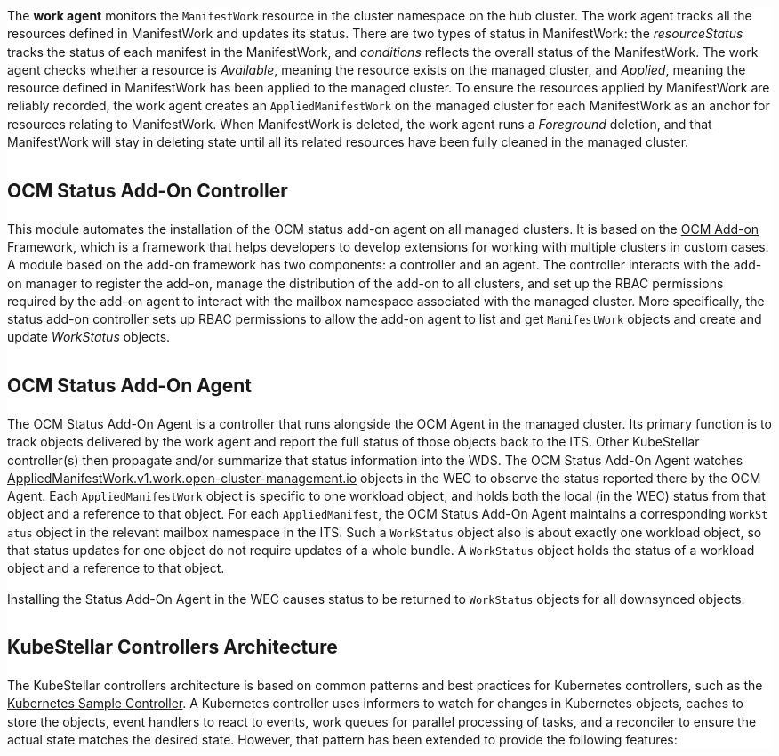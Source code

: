 The **work agent** monitors the `ManifestWork` resource in the cluster namespace
on the hub cluster. The work agent tracks all the resources defined in ManifestWork
and updates its status. There are two types of status in ManifestWork: the _resourceStatus_
tracks the status of each manifest in the ManifestWork, and _conditions_ reflects the overall
status of the ManifestWork. The work agent checks whether a resource is _Available_,
meaning the resource exists on the managed cluster, and _Applied_, meaning the resource
defined in ManifestWork has been applied to the managed cluster. To ensure the resources
applied by ManifestWork are reliably recorded, the work agent creates an `AppliedManifestWork`
on the managed cluster for each ManifestWork as an anchor for resources relating to ManifestWork.
When ManifestWork is deleted, the work agent runs a _Foreground_ deletion, and that ManifestWork
will stay in deleting state until all its related resources have been fully cleaned in the managed
cluster.

## OCM Status Add-On Controller

This module automates the installation of the OCM status add-on agent
on all managed clusters. It is based on the
[OCM Add-on Framework](https://open-cluster-management.io/concepts/addon/),
which is a framework that helps developers to develop extensions
for working with multiple clusters in custom cases. A module based on
the add-on framework has two components: a controller and an
agent. The controller interacts with the add-on manager to register
the add-on, manage the distribution of the add-on to all clusters, and set
up the RBAC permissions required by the add-on agent to interact with the mailbox
namespace associated with the managed cluster. More specifically, the status
add-on controller sets up RBAC permissions to allow the add-on agent to
list and get `ManifestWork` objects and create and update _WorkStatus_ objects.

## OCM Status Add-On Agent

The OCM Status Add-On Agent is a controller that runs alongside the OCM Agent
in the managed cluster. Its primary function is to track objects delivered
by the work agent and report the full status of those objects back to the ITS.
Other KubeStellar controller(s) then propagate and/or summarize that status information into the WDS. The OCM Status Add-On Agent watches [AppliedManifestWork.v1.work.open-cluster-management.io](https://github.com/open-cluster-management-io/api/blob/v0.12.0/work/v1/types.go#L528) objects in the WEC to observe the status reported there by the OCM Agent. Each `AppliedManifestWork` object is specific to one workload object, and holds both the local (in the WEC) status from that object and a reference to that object. For each `AppliedManifest`, the OCM Status Add-On Agent maintains a corresponding `WorkStatus` object in the relevant mailbox namespace in the ITS. Such a `WorkStatus` object also is about exactly one workload object, so that status updates for one object do not require updates of a whole bundle. A `WorkStatus` object holds the status of a workload object and a reference to that object.

Installing the Status Add-On Agent in the WEC causes status to be returned to `WorkStatus` objects for all downsynced objects.

## KubeStellar Controllers Architecture

The KubeStellar controllers architecture is based on common patterns and best
practices for Kubernetes controllers, such as the
[<u>Kubernetes Sample Controller</u>](https://github.com/kubernetes/sample-controller).
A Kubernetes controller uses informers to watch for changes in Kubernetes
objects, caches to store the objects, event handlers to react to
events, work queues for parallel processing of tasks, and a reconciler
to ensure the actual state matches the desired state. However, that
pattern has been extended to provide the following features:
